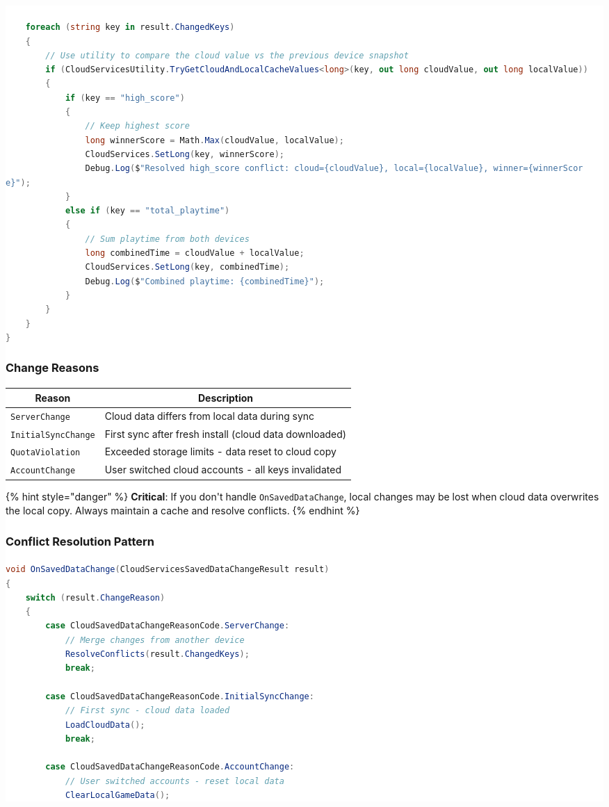 ```csharp

    foreach (string key in result.ChangedKeys)
    {
        // Use utility to compare the cloud value vs the previous device snapshot
        if (CloudServicesUtility.TryGetCloudAndLocalCacheValues<long>(key, out long cloudValue, out long localValue))
        {
            if (key == "high_score")
            {
                // Keep highest score
                long winnerScore = Math.Max(cloudValue, localValue);
                CloudServices.SetLong(key, winnerScore);
                Debug.Log($"Resolved high_score conflict: cloud={cloudValue}, local={localValue}, winner={winnerScore}");
            }
            else if (key == "total_playtime")
            {
                // Sum playtime from both devices
                long combinedTime = cloudValue + localValue;
                CloudServices.SetLong(key, combinedTime);
                Debug.Log($"Combined playtime: {combinedTime}");
            }
        }
    }
}
```

### Change Reasons

| Reason | Description |
| --- | --- |
| `ServerChange` | Cloud data differs from local data during sync |
| `InitialSyncChange` | First sync after fresh install (cloud data downloaded) |
| `QuotaViolation` | Exceeded storage limits - data reset to cloud copy |
| `AccountChange` | User switched cloud accounts - all keys invalidated |

{% hint style="danger" %}
**Critical**: If you don't handle `OnSavedDataChange`, local changes may be lost when cloud data overwrites the local copy. Always maintain a cache and resolve conflicts.
{% endhint %}

### Conflict Resolution Pattern

```csharp
void OnSavedDataChange(CloudServicesSavedDataChangeResult result)
{
    switch (result.ChangeReason)
    {
        case CloudSavedDataChangeReasonCode.ServerChange:
            // Merge changes from another device
            ResolveConflicts(result.ChangedKeys);
            break;

        case CloudSavedDataChangeReasonCode.InitialSyncChange:
            // First sync - cloud data loaded
            LoadCloudData();
            break;

        case CloudSavedDataChangeReasonCode.AccountChange:
            // User switched accounts - reset local data
            ClearLocalGameData();
```